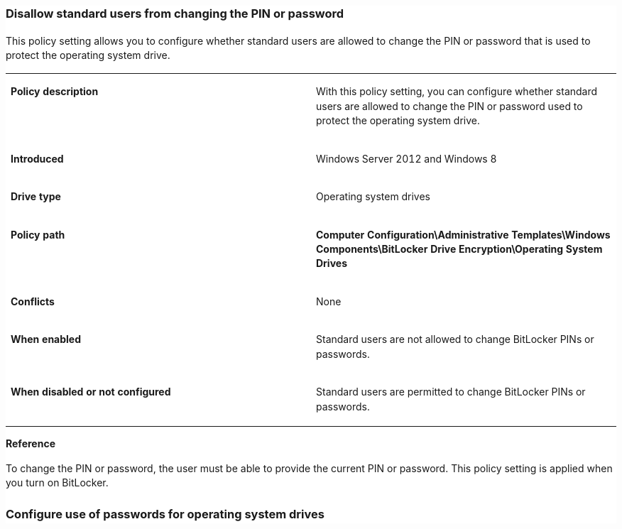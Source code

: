 ### <a href="" id="bkmk-dpinchange"></a>Disallow standard users from changing the PIN or password

This policy setting allows you to configure whether standard users are allowed to change the PIN or password that is used to protect the operating system drive.

<table>
<colgroup>
<col width="50%" />
<col width="50%" />
</colgroup>
<tbody>
<tr class="odd">
<td align="left"><p><b>Policy description</b></p></td>
<td align="left"><p>With this policy setting, you can configure whether standard users are allowed to change the PIN or password used to protect the operating system drive.</p></td>
</tr>
<tr class="even">
<td align="left"><p><b>Introduced</b></p></td>
<td align="left"><p>Windows Server 2012 and Windows 8</p></td>
</tr>
<tr class="odd">
<td align="left"><p><b>Drive type</b></p></td>
<td align="left"><p>Operating system drives</p></td>
</tr>
<tr class="even">
<td align="left"><p><b>Policy path</b></p></td>
<td align="left"><p><b>Computer Configuration\Administrative Templates\Windows Components\BitLocker Drive Encryption\Operating System Drives</b></p></td>
</tr>
<tr class="odd">
<td align="left"><p><b>Conflicts</b></p></td>
<td align="left"><p>None</p></td>
</tr>
<tr class="even">
<td align="left"><p><b>When enabled</b></p></td>
<td align="left"><p>Standard users are not allowed to change BitLocker PINs or passwords.</p></td>
</tr>
<tr class="odd">
<td align="left"><p><b>When disabled or not configured</b></p></td>
<td align="left"><p>Standard users are permitted to change BitLocker PINs or passwords.</p></td>
</tr>
</tbody>
</table>


**Reference**

To change the PIN or password, the user must be able to provide the current PIN or password. This policy setting is applied when you turn on BitLocker.

### <a href="" id="bkmk-ospw"></a>Configure use of passwords for operating system drives
